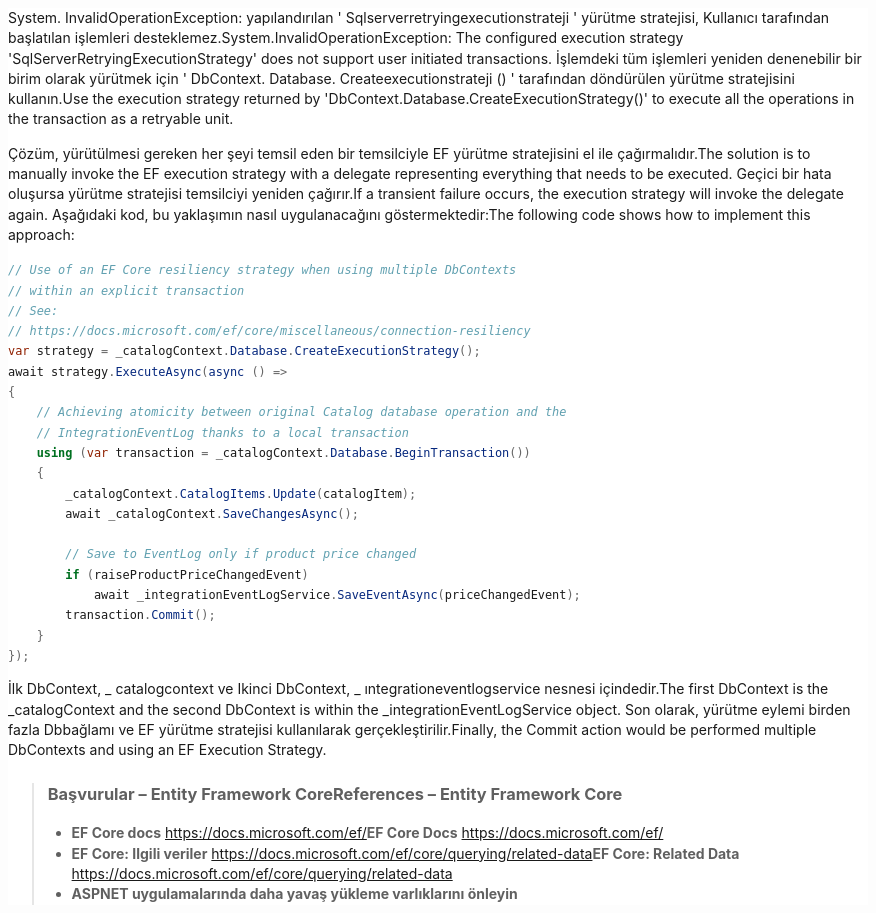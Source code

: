 <span data-ttu-id="c6733-202">System. InvalidOperationException: yapılandırılan ' Sqlserverretryingexecutionstrateji ' yürütme stratejisi, Kullanıcı tarafından başlatılan işlemleri desteklemez.</span><span class="sxs-lookup"><span data-stu-id="c6733-202">System.InvalidOperationException: The configured execution strategy 'SqlServerRetryingExecutionStrategy' does not support user initiated transactions.</span></span> <span data-ttu-id="c6733-203">İşlemdeki tüm işlemleri yeniden denenebilir bir birim olarak yürütmek için ' DbContext. Database. Createexecutionstrateji () ' tarafından döndürülen yürütme stratejisini kullanın.</span><span class="sxs-lookup"><span data-stu-id="c6733-203">Use the execution strategy returned by 'DbContext.Database.CreateExecutionStrategy()' to execute all the operations in the transaction as a retryable unit.</span></span>

<span data-ttu-id="c6733-204">Çözüm, yürütülmesi gereken her şeyi temsil eden bir temsilciyle EF yürütme stratejisini el ile çağırmalıdır.</span><span class="sxs-lookup"><span data-stu-id="c6733-204">The solution is to manually invoke the EF execution strategy with a delegate representing everything that needs to be executed.</span></span> <span data-ttu-id="c6733-205">Geçici bir hata oluşursa yürütme stratejisi temsilciyi yeniden çağırır.</span><span class="sxs-lookup"><span data-stu-id="c6733-205">If a transient failure occurs, the execution strategy will invoke the delegate again.</span></span> <span data-ttu-id="c6733-206">Aşağıdaki kod, bu yaklaşımın nasıl uygulanacağını göstermektedir:</span><span class="sxs-lookup"><span data-stu-id="c6733-206">The following code shows how to implement this approach:</span></span>

```csharp
// Use of an EF Core resiliency strategy when using multiple DbContexts
// within an explicit transaction
// See:
// https://docs.microsoft.com/ef/core/miscellaneous/connection-resiliency
var strategy = _catalogContext.Database.CreateExecutionStrategy();
await strategy.ExecuteAsync(async () =>
{
    // Achieving atomicity between original Catalog database operation and the
    // IntegrationEventLog thanks to a local transaction
    using (var transaction = _catalogContext.Database.BeginTransaction())
    {
        _catalogContext.CatalogItems.Update(catalogItem);
        await _catalogContext.SaveChangesAsync();

        // Save to EventLog only if product price changed
        if (raiseProductPriceChangedEvent)
            await _integrationEventLogService.SaveEventAsync(priceChangedEvent);
        transaction.Commit();
    }
});
```

<span data-ttu-id="c6733-207">İlk DbContext, \_ catalogcontext ve Ikinci DbContext, \_ ıntegrationeventlogservice nesnesi içindedir.</span><span class="sxs-lookup"><span data-stu-id="c6733-207">The first DbContext is the \_catalogContext and the second DbContext is within the \_integrationEventLogService object.</span></span> <span data-ttu-id="c6733-208">Son olarak, yürütme eylemi birden fazla Dbbağlamı ve EF yürütme stratejisi kullanılarak gerçekleştirilir.</span><span class="sxs-lookup"><span data-stu-id="c6733-208">Finally, the Commit action would be performed multiple DbContexts and using an EF Execution Strategy.</span></span>

> ### <a name="references--entity-framework-core"></a><span data-ttu-id="c6733-209">Başvurular – Entity Framework Core</span><span class="sxs-lookup"><span data-stu-id="c6733-209">References – Entity Framework Core</span></span>
>
> - <span data-ttu-id="c6733-210">**EF Core docs**
>   <https://docs.microsoft.com/ef/></span><span class="sxs-lookup"><span data-stu-id="c6733-210">**EF Core Docs**
<https://docs.microsoft.com/ef/></span></span>
> - <span data-ttu-id="c6733-211">**EF Core: Ilgili veriler**
>   <https://docs.microsoft.com/ef/core/querying/related-data></span><span class="sxs-lookup"><span data-stu-id="c6733-211">**EF Core: Related Data**
<https://docs.microsoft.com/ef/core/querying/related-data></span></span>
> - <span data-ttu-id="c6733-212">**ASPNET uygulamalarında daha yavaş yükleme varlıklarını önleyin**